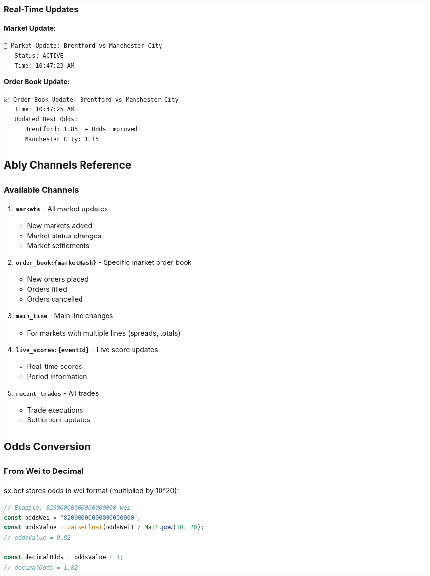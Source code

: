 ### Real-Time Updates

**Market Update:**
```
🔔 Market Update: Brentford vs Manchester City
   Status: ACTIVE
   Time: 10:47:23 AM
```

**Order Book Update:**
```
📈 Order Book Update: Brentford vs Manchester City
   Time: 10:47:25 AM
   Updated Best Odds:
      Brentford: 1.85  ← Odds improved!
      Manchester City: 1.15
```

## Ably Channels Reference

### Available Channels

1. **`markets`** - All market updates
   - New markets added
   - Market status changes
   - Market settlements

2. **`order_book:{marketHash}`** - Specific market order book
   - New orders placed
   - Orders filled
   - Orders cancelled

3. **`main_line`** - Main line changes
   - For markets with multiple lines (spreads, totals)

4. **`live_scores:{eventId}`** - Live score updates
   - Real-time scores
   - Period information

5. **`recent_trades`** - All trades
   - Trade executions
   - Settlement updates

## Odds Conversion

### From Wei to Decimal

sx.bet stores odds in wei format (multiplied by 10^20):

```javascript
// Example: 82000000000000000000 wei
const oddsWei = "82000000000000000000";
const oddsValue = parseFloat(oddsWei) / Math.pow(10, 20);
// oddsValue = 0.82

const decimalOdds = oddsValue + 1;
// decimalOdds = 1.82
```
